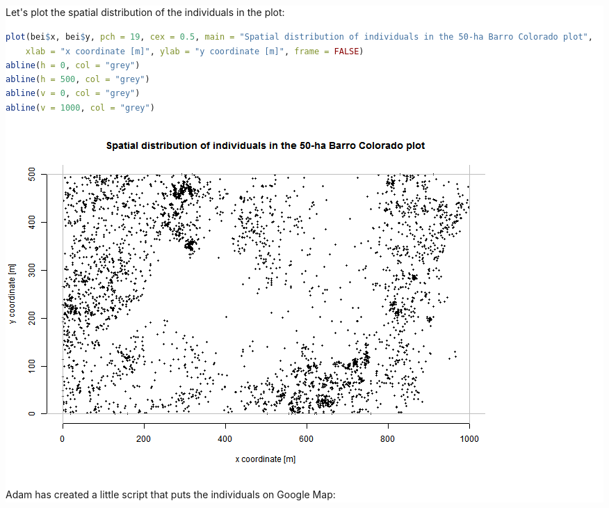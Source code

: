 
Let's plot the spatial distribution of the individuals in the plot:

```r
plot(bei$x, bei$y, pch = 19, cex = 0.5, main = "Spatial distribution of individuals in the 50-ha Barro Colorado plot", 
    xlab = "x coordinate [m]", ylab = "y coordinate [m]", frame = FALSE)
abline(h = 0, col = "grey")
abline(h = 500, col = "grey")
abline(v = 0, col = "grey")
abline(v = 1000, col = "grey")
```

![plot of chunk unnamed-chunk-2](figure/unnamed-chunk-2.png) 


Adam has created a little script that puts the individuals on Google Map:





<script type="text/javascript">
 
// jsData 
function gvisDataMapID1f2012e57223 () {
var data = new google.visualization.DataTable();
var datajson =
[
 [
 9.150763941,
-79.85537591,
"9.15076394111139" 
],
[
 9.153262125,
-79.84638427,
"9.15326212467393" 
],
[
 9.153289799,
-79.84655526,
"9.15328979874906" 